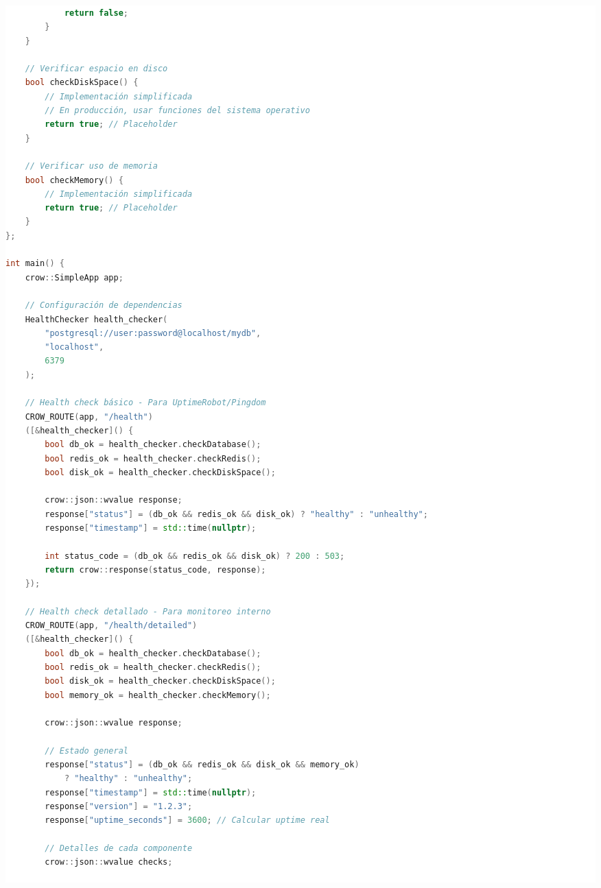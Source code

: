 ```cpp
            return false;
        }
    }
    
    // Verificar espacio en disco
    bool checkDiskSpace() {
        // Implementación simplificada
        // En producción, usar funciones del sistema operativo
        return true; // Placeholder
    }
    
    // Verificar uso de memoria
    bool checkMemory() {
        // Implementación simplificada
        return true; // Placeholder
    }
};

int main() {
    crow::SimpleApp app;
    
    // Configuración de dependencias
    HealthChecker health_checker(
        "postgresql://user:password@localhost/mydb",
        "localhost",
        6379
    );
    
    // Health check básico - Para UptimeRobot/Pingdom
    CROW_ROUTE(app, "/health")
    ([&health_checker]() {
        bool db_ok = health_checker.checkDatabase();
        bool redis_ok = health_checker.checkRedis();
        bool disk_ok = health_checker.checkDiskSpace();
        
        crow::json::wvalue response;
        response["status"] = (db_ok && redis_ok && disk_ok) ? "healthy" : "unhealthy";
        response["timestamp"] = std::time(nullptr);
        
        int status_code = (db_ok && redis_ok && disk_ok) ? 200 : 503;
        return crow::response(status_code, response);
    });
    
    // Health check detallado - Para monitoreo interno
    CROW_ROUTE(app, "/health/detailed")
    ([&health_checker]() {
        bool db_ok = health_checker.checkDatabase();
        bool redis_ok = health_checker.checkRedis();
        bool disk_ok = health_checker.checkDiskSpace();
        bool memory_ok = health_checker.checkMemory();
        
        crow::json::wvalue response;
        
        // Estado general
        response["status"] = (db_ok && redis_ok && disk_ok && memory_ok) 
            ? "healthy" : "unhealthy";
        response["timestamp"] = std::time(nullptr);
        response["version"] = "1.2.3";
        response["uptime_seconds"] = 3600; // Calcular uptime real
        
        // Detalles de cada componente
        crow::json::wvalue checks;
        
```